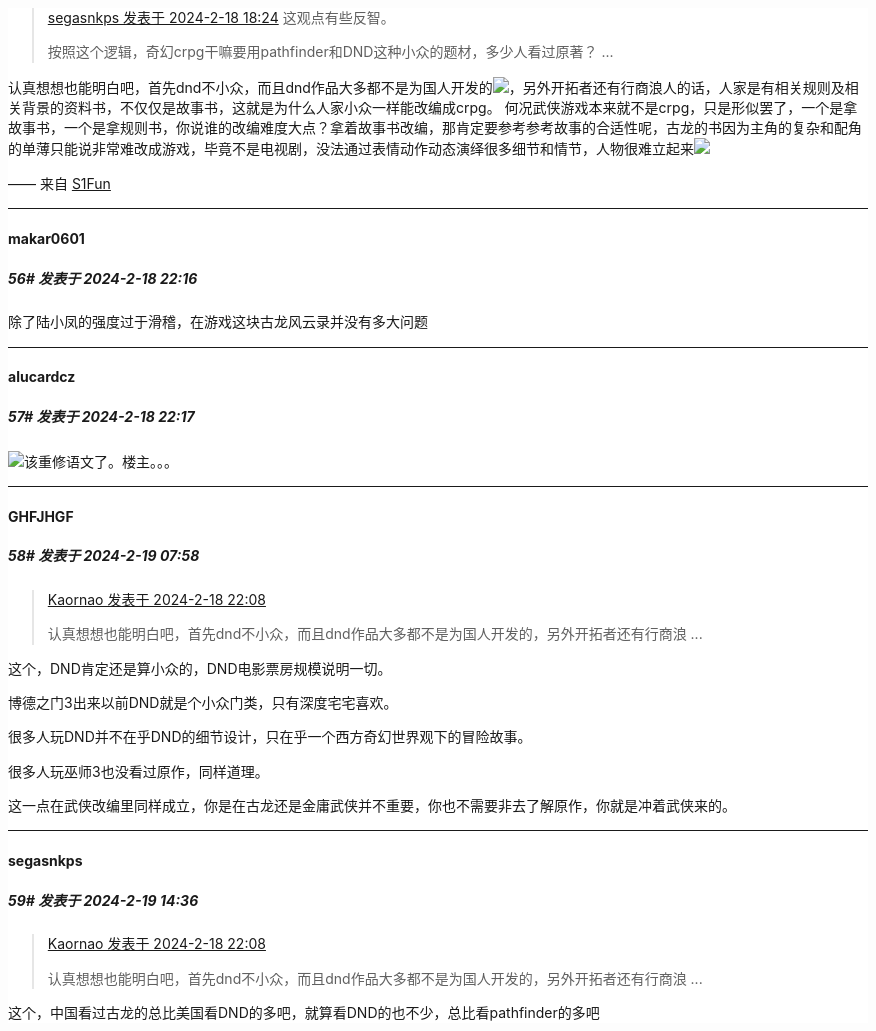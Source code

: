 <blockquote><a href="httphttps://bbs.saraba1st.com/2b/forum.php?mod=redirect&amp;goto=findpost&amp;pid=63991105&amp;ptid=2172186" target="_blank">segasnkps 发表于 2024-2-18 18:24</a>
这观点有些反智。

按照这个逻辑，奇幻crpg干嘛要用pathfinder和DND这种小众的题材，多少人看过原著？ ...</blockquote>
认真想想也能明白吧，首先dnd不小众，而且dnd作品大多都不是为国人开发的<img src="https://static.saraba1st.com/image/smiley/face2017/002.png" referrerpolicy="no-referrer">，另外开拓者还有行商浪人的话，人家是有相关规则及相关背景的资料书，不仅仅是故事书，这就是为什么人家小众一样能改编成crpg。
何况武侠游戏本来就不是crpg，只是形似罢了，一个是拿故事书，一个是拿规则书，你说谁的改编难度大点？拿着故事书改编，那肯定要参考参考故事的合适性呢，古龙的书因为主角的复杂和配角的单薄只能说非常难改成游戏，毕竟不是电视剧，没法通过表情动作动态演绎很多细节和情节，人物很难立起来<img src="https://static.saraba1st.com/image/smiley/face2017/025.png" referrerpolicy="no-referrer">

—— 来自 [S1Fun](https://s1fun.koalcat.com)


*****

####  makar0601  
##### 56#       发表于 2024-2-18 22:16

除了陆小凤的强度过于滑稽，在游戏这块古龙风云录并没有多大问题

*****

####  alucardcz  
##### 57#       发表于 2024-2-18 22:17

<img src="https://static.saraba1st.com/image/smiley/face2017/009.gif" referrerpolicy="no-referrer">该重修语文了。楼主。。。


*****

####  GHFJHGF  
##### 58#       发表于 2024-2-19 07:58

<blockquote><a href="httphttps://bbs.saraba1st.com/2b/forum.php?mod=redirect&amp;goto=findpost&amp;pid=63992907&amp;ptid=2172186" target="_blank">Kaornao 发表于 2024-2-18 22:08</a>

认真想想也能明白吧，首先dnd不小众，而且dnd作品大多都不是为国人开发的，另外开拓者还有行商浪 ...</blockquote>
这个，DND肯定还是算小众的，DND电影票房规模说明一切。

博德之门3出来以前DND就是个小众门类，只有深度宅宅喜欢。

很多人玩DND并不在乎DND的细节设计，只在乎一个西方奇幻世界观下的冒险故事。

很多人玩巫师3也没看过原作，同样道理。

这一点在武侠改编里同样成立，你是在古龙还是金庸武侠并不重要，你也不需要非去了解原作，你就是冲着武侠来的。


*****

####  segasnkps  
##### 59#       发表于 2024-2-19 14:36

<blockquote><a href="httphttps://bbs.saraba1st.com/2b/forum.php?mod=redirect&amp;goto=findpost&amp;pid=63992907&amp;ptid=2172186" target="_blank">Kaornao 发表于 2024-2-18 22:08</a>

认真想想也能明白吧，首先dnd不小众，而且dnd作品大多都不是为国人开发的，另外开拓者还有行商浪 ...</blockquote>
这个，中国看过古龙的总比美国看DND的多吧，就算看DND的也不少，总比看pathfinder的多吧
